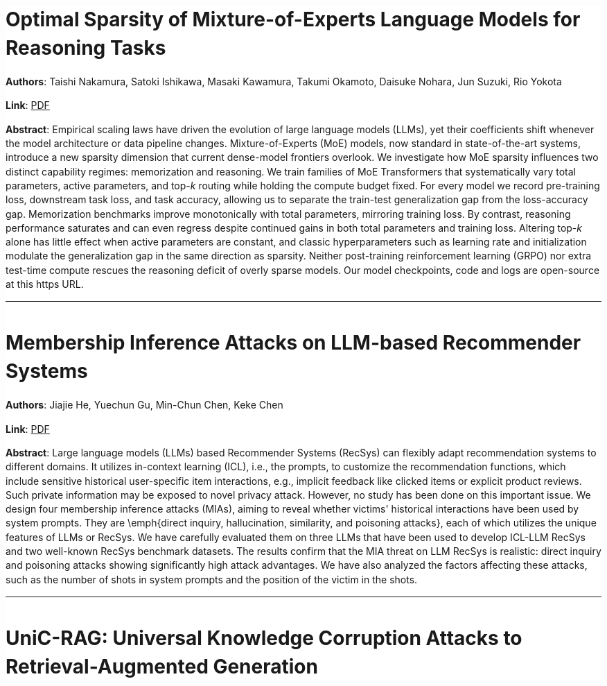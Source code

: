 # Optimal Sparsity of Mixture-of-Experts Language Models for Reasoning Tasks 

**Authors**: Taishi Nakamura, Satoki Ishikawa, Masaki Kawamura, Takumi Okamoto, Daisuke Nohara, Jun Suzuki, Rio Yokota  

**Link**: [PDF](https://arxiv.org/pdf/2508.18672)  

**Abstract**: Empirical scaling laws have driven the evolution of large language models (LLMs), yet their coefficients shift whenever the model architecture or data pipeline changes. Mixture-of-Experts (MoE) models, now standard in state-of-the-art systems, introduce a new sparsity dimension that current dense-model frontiers overlook. We investigate how MoE sparsity influences two distinct capability regimes: memorization and reasoning. We train families of MoE Transformers that systematically vary total parameters, active parameters, and top-$k$ routing while holding the compute budget fixed. For every model we record pre-training loss, downstream task loss, and task accuracy, allowing us to separate the train-test generalization gap from the loss-accuracy gap. Memorization benchmarks improve monotonically with total parameters, mirroring training loss. By contrast, reasoning performance saturates and can even regress despite continued gains in both total parameters and training loss. Altering top-$k$ alone has little effect when active parameters are constant, and classic hyperparameters such as learning rate and initialization modulate the generalization gap in the same direction as sparsity. Neither post-training reinforcement learning (GRPO) nor extra test-time compute rescues the reasoning deficit of overly sparse models. Our model checkpoints, code and logs are open-source at this https URL. 

---
# Membership Inference Attacks on LLM-based Recommender Systems 

**Authors**: Jiajie He, Yuechun Gu, Min-Chun Chen, Keke Chen  

**Link**: [PDF](https://arxiv.org/pdf/2508.18665)  

**Abstract**: Large language models (LLMs) based Recommender Systems (RecSys) can flexibly adapt recommendation systems to different domains. It utilizes in-context learning (ICL), i.e., the prompts, to customize the recommendation functions, which include sensitive historical user-specific item interactions, e.g., implicit feedback like clicked items or explicit product reviews. Such private information may be exposed to novel privacy attack. However, no study has been done on this important issue. We design four membership inference attacks (MIAs), aiming to reveal whether victims' historical interactions have been used by system prompts. They are \emph{direct inquiry, hallucination, similarity, and poisoning attacks}, each of which utilizes the unique features of LLMs or RecSys. We have carefully evaluated them on three LLMs that have been used to develop ICL-LLM RecSys and two well-known RecSys benchmark datasets. The results confirm that the MIA threat on LLM RecSys is realistic: direct inquiry and poisoning attacks showing significantly high attack advantages. We have also analyzed the factors affecting these attacks, such as the number of shots in system prompts and the position of the victim in the shots. 

---
# UniC-RAG: Universal Knowledge Corruption Attacks to Retrieval-Augmented Generation 
